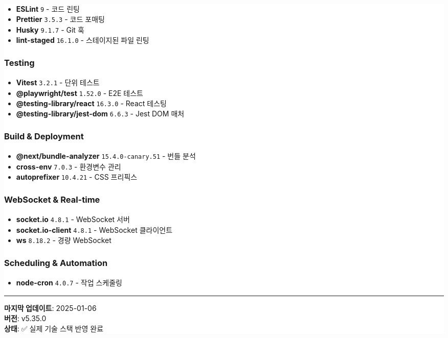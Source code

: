 - **ESLint** `9` - 코드 린팅
- **Prettier** `3.5.3` - 코드 포매팅
- **Husky** `9.1.7` - Git 훅
- **lint-staged** `16.1.0` - 스테이지된 파일 린팅

### Testing

- **Vitest** `3.2.1` - 단위 테스트
- **@playwright/test** `1.52.0` - E2E 테스트
- **@testing-library/react** `16.3.0` - React 테스팅
- **@testing-library/jest-dom** `6.6.3` - Jest DOM 매처

### Build & Deployment

- **@next/bundle-analyzer** `15.4.0-canary.51` - 번들 분석
- **cross-env** `7.0.3` - 환경변수 관리
- **autoprefixer** `10.4.21` - CSS 프리픽스

### WebSocket & Real-time

- **socket.io** `4.8.1` - WebSocket 서버
- **socket.io-client** `4.8.1` - WebSocket 클라이언트
- **ws** `8.18.2` - 경량 WebSocket

### Scheduling & Automation

- **node-cron** `4.0.7` - 작업 스케줄링

---

**마지막 업데이트**: 2025-01-06  
**버전**: v5.35.0  
**상태**: ✅ 실제 기술 스택 반영 완료
